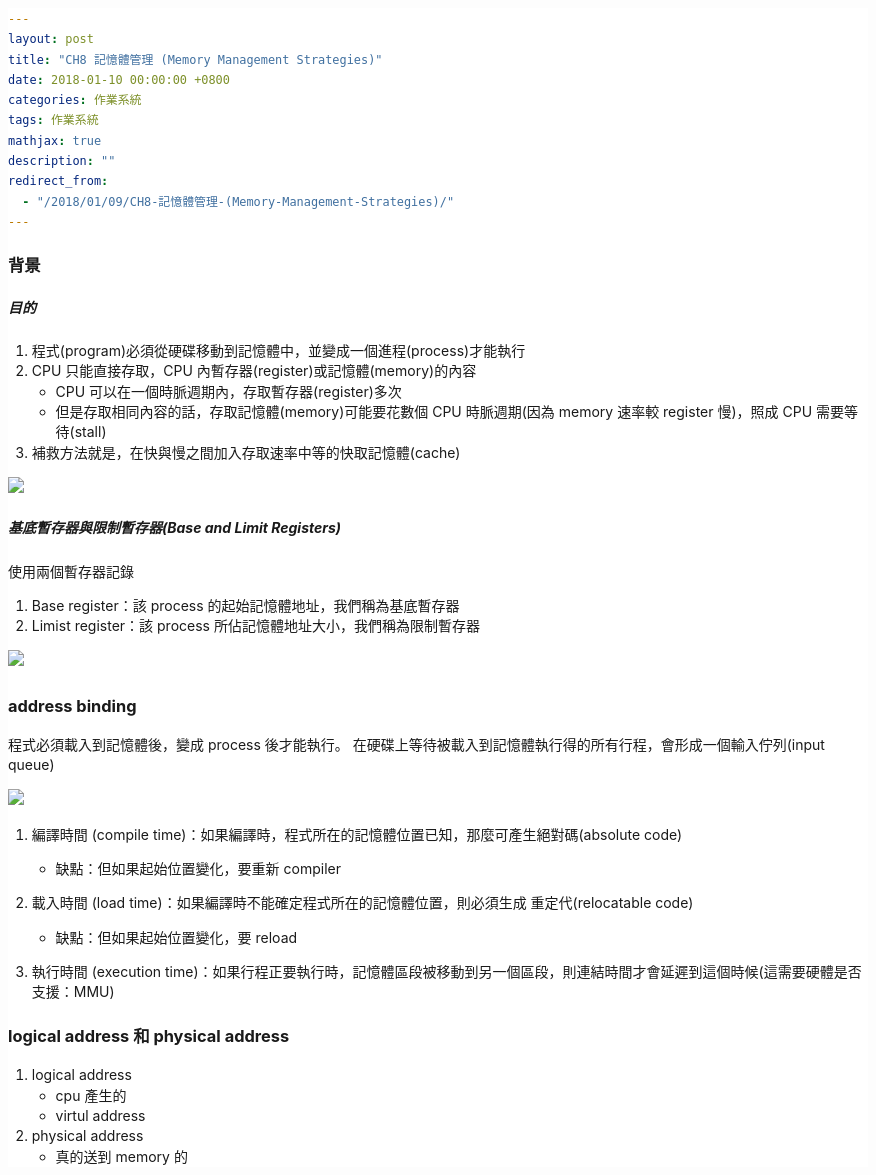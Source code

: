 ```yaml
---
layout: post
title: "CH8 記憶體管理 (Memory Management Strategies)"
date: 2018-01-10 00:00:00 +0800
categories: 作業系統
tags: 作業系統
mathjax: true
description: ""
redirect_from: 
  - "/2018/01/09/CH8-記憶體管理-(Memory-Management-Strategies)/"
---
```


### 背景

##### 目的

1. 程式(program)必須從硬碟移動到記憶體中，並變成一個進程(process)才能執行
2. CPU 只能直接存取，CPU 內暫存器(register)或記憶體(memory)的內容
   - CPU 可以在一個時脈週期內，存取暫存器(register)多次
   - 但是存取相同內容的話，存取記憶體(memory)可能要花數個 CPU 時脈週期(因為 memory 速率較 register 慢)，照成 CPU 需要等待(stall)
3. 補救方法就是，在快與慢之間加入存取速率中等的快取記憶體(cache)

![](https://i.imgur.com/nibSFN9.png)

##### 基底暫存器與限制暫存器(Base and Limit Registers)

使用兩個暫存器記錄

1. Base register：該 process 的起始記憶體地址，我們稱為基底暫存器
2. Limist register：該 process 所佔記憶體地址大小，我們稱為限制暫存器

![](https://i.imgur.com/73k33f7.png)

### address binding

程式必須載入到記憶體後，變成 process 後才能執行。
在硬碟上等待被載入到記憶體執行得的所有行程，會形成一個輸入佇列(input queue)

![](https://i.imgur.com/sfJZH4U.png)

1. 編譯時間 (compile time)：如果編譯時，程式所在的記憶體位置已知，那麼可產生絕對碼(absolute code)

   - 缺點：但如果起始位置變化，要重新 compiler

2. 載入時間 (load time)：如果編譯時不能確定程式所在的記憶體位置，則必須生成 重定代(relocatable code)

   - 缺點：但如果起始位置變化，要 reload

3. 執行時間 (execution time)：如果行程正要執行時，記憶體區段被移動到另一個區段，則連結時間才會延遲到這個時候(這需要硬體是否支援：MMU)

### logical address 和 physical address

1. logical address
   - cpu 產生的
   - virtul address
2. physical address
   - 真的送到 memory 的
